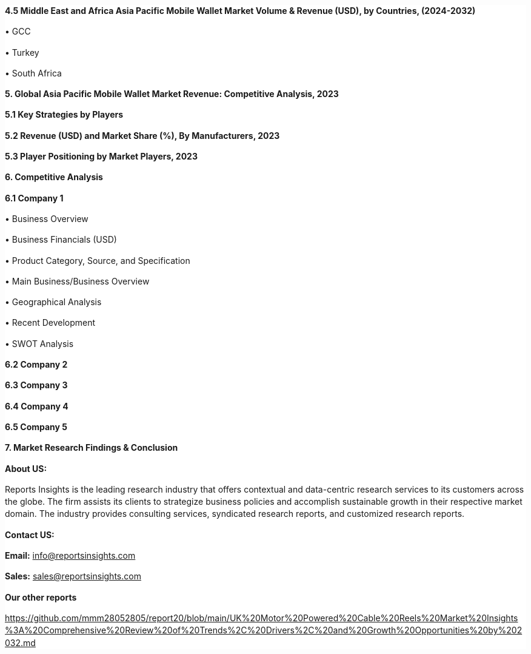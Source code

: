<strong>4.5 Middle East and Africa Asia Pacific Mobile Wallet Market Volume &amp; Revenue (USD), by Countries, (2024-2032)</strong>

• GCC

• Turkey

• South Africa

<strong>5. Global Asia Pacific Mobile Wallet Market Revenue: Competitive Analysis, 2023</strong>

<strong>5.1 Key Strategies by Players</strong>

<strong>5.2 Revenue (USD) and Market Share (%), By Manufacturers, 2023</strong>

<strong>5.3 Player Positioning by Market Players, 2023</strong>

<strong>6. Competitive Analysis</strong>

<strong>6.1 Company 1</strong>

• Business Overview

• Business Financials (USD)

• Product Category, Source, and Specification

• Main Business/Business Overview

• Geographical Analysis

• Recent Development

• SWOT Analysis

<strong>6.2 Company 2</strong>

<strong>6.3 Company 3</strong>

<strong>6.4 Company 4</strong>

<strong>6.5 Company 5</strong>

<strong>7. Market Research Findings &amp; Conclusion</strong>

<strong><strong>About US</strong>:</strong>

Reports Insights is the leading research industry that offers contextual and data-centric research services to its customers across the globe. The firm assists its clients to strategize business policies and accomplish sustainable growth in their respective market domain. The industry provides consulting services, syndicated research reports, and customized research reports.

<strong>Contact US:</strong>

<p class=><b>Email:</b> <a href=mailto:info@reportsinsights.com>info@reportsinsights.com</a></p>
<p class=><b>Sales:</b> <a href=mailto:sales@reportsinsights.com>sales@reportsinsights.com</a></p>

<strong>Our other reports</strong>

<a href=https://github.com/mmm28052805/report20/blob/main/UK%20Motor%20Powered%20Cable%20Reels%20Market%20Insights%3A%20Comprehensive%20Review%20of%20Trends%2C%20Drivers%2C%20and%20Growth%20Opportunities%20by%202032.md>https://github.com/mmm28052805/report20/blob/main/UK%20Motor%20Powered%20Cable%20Reels%20Market%20Insights%3A%20Comprehensive%20Review%20of%20Trends%2C%20Drivers%2C%20and%20Growth%20Opportunities%20by%202032.md</a>
